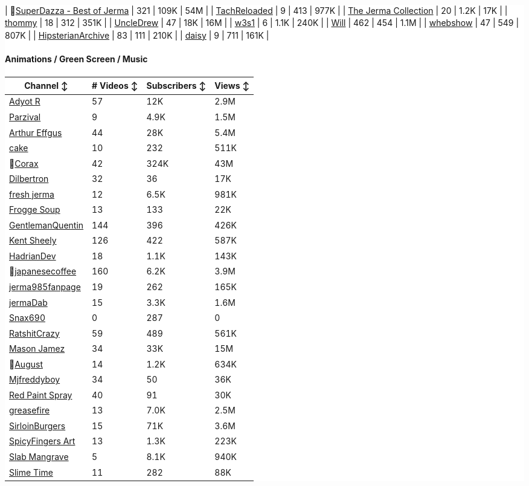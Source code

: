 | 🐶[SuperDazza - Best of Jerma](https://youtube.com/@superdazza) | 321 | 109K | 54M |
| [TachReloaded](https://youtube.com/@tachreloaded) | 9 | 413 | 977K |
| [The Jerma Collection](https://youtube.com/@thejermacollection) | 20 | 1.2K | 17K |
| [thommy](https://youtube.com/@thommy267) | 18 | 312 | 351K |
| [UncleDrew](https://youtube.com/@uncledrew1) | 47 | 18K | 16M |
| [w3s1](https://youtube.com/@w3s1) | 6 | 1.1K | 240K |
| [Will](https://youtube.com/@willdoesediting) | 462 | 454 | 1.1M |
| [whebshow](https://youtube.com/@whebshow6610) | 47 | 549 | 807K |
| [HipsterianArchive](https://youtube.com/@hipsterianarchive) | 83 | 111 | 210K |
| [daisy](https://youtube.com/@yenadaisy) | 9 | 711 | 161K |

#### Animations / Green Screen / Music

| Channel ↕ | # Videos ↕ | Subscribers ↕ | Views ↕ |
| --- | --- | --- | --- |
| [Adyot R](https://youtube.com/@adyot.r) | 57 | 12K | 2.9M |
| [Parzival](https://youtube.com/@parzivalcomics) | 9 | 4.9K | 1.5M |
| [Arthur Effgus](https://youtube.com/@arthureffgus) | 44 | 28K | 5.4M |
| [cake](https://youtube.com/@cake3220) | 10 | 232 | 511K |
| 🐶[Corax](https://youtube.com/@corax) | 42 | 324K | 43M |
| [Dilbertron](https://youtube.com/@dilbertron2) | 32 | 36 | 17K |
| [fresh jerma](https://youtube.com/@freshjerma) | 12 | 6.5K | 981K |
| [Frogge Soup](https://youtube.com/@froggesoup) | 13 | 133 | 22K |
| [GentlemanQuentin](https://youtube.com/@gentlemanquentin) | 144 | 396 | 426K |
| [Kent Sheely](https://youtube.com/@ksheely) | 126 | 422 | 587K |
| [HadrianDev](https://youtube.com/@hadriandev) | 18 | 1.1K | 143K |
| 🐶[japanesecoffee](https://youtube.com/@japanesecoffeemusic) | 160 | 6.2K | 3.9M |
| [jerma985fanpage](https://youtube.com/@jerma985fanpage) | 19 | 262 | 165K |
| [jermaDab](https://youtube.com/@jermadab) | 15 | 3.3K | 1.6M |
| [Snax690](https://youtube.com/@snax6900) | 0 | 287 | 0 |
| [RatshitCrazy](https://youtube.com/@kengaruz) | 59 | 489 | 561K |
| [Mason Jamez](https://youtube.com/@masonjamez) | 34 | 33K | 15M |
| 🐶[August](https://youtube.com/@forugust) | 14 | 1.2K | 634K |
| [Mjfreddyboy](https://youtube.com/@mjfreddyboy2976) | 34 | 50 | 36K |
| [Red Paint Spray](https://youtube.com/@redpaintspray) | 40 | 91 | 30K |
| [greasefire](https://youtube.com/@greasefire_) | 13 | 7.0K | 2.5M |
| [SirloinBurgers](https://youtube.com/@sirloinburgers) | 15 | 71K | 3.6M |
| [SpicyFingers Art](https://youtube.com/@spicyfingersart) | 13 | 1.3K | 223K |
| [Slab Mangrave](https://youtube.com/@slabmangrave) | 5 | 8.1K | 940K |
| [Slime Time](https://youtube.com/@slimetime792) | 11 | 282 | 88K |